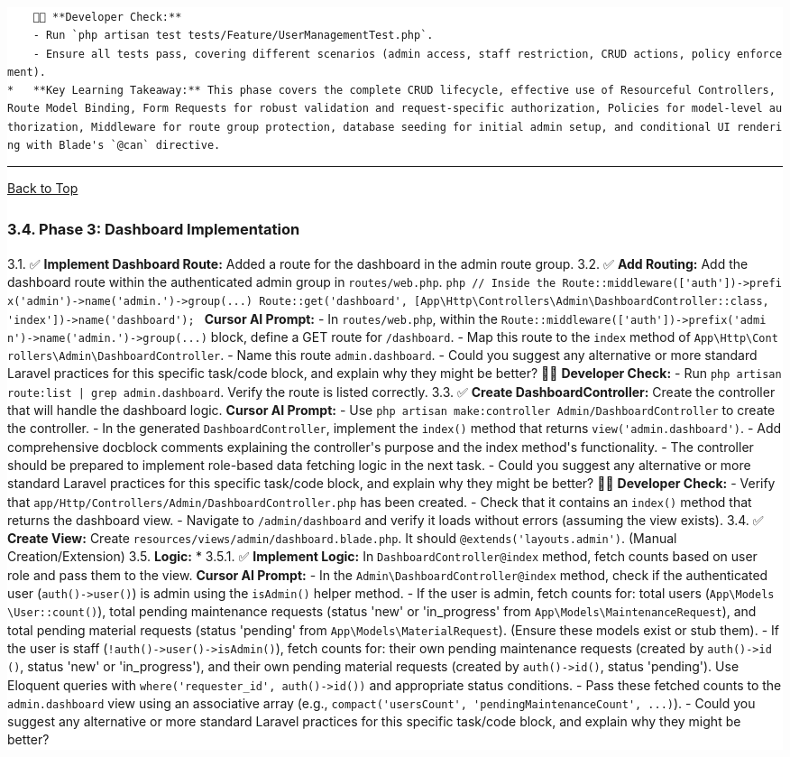         🧑‍💻 **Developer Check:**
        - Run `php artisan test tests/Feature/UserManagementTest.php`.
        - Ensure all tests pass, covering different scenarios (admin access, staff restriction, CRUD actions, policy enforcement).
    *   **Key Learning Takeaway:** This phase covers the complete CRUD lifecycle, effective use of Resourceful Controllers, Route Model Binding, Form Requests for robust validation and request-specific authorization, Policies for model-level authorization, Middleware for route group protection, database seeding for initial admin setup, and conditional UI rendering with Blade's `@can` directive.

---
[Back to Top](#)

### 3.4. Phase 3: Dashboard Implementation
3.1.  ✅ **Implement Dashboard Route:** Added a route for the dashboard in the admin route group.
3.2.  ✅ **Add Routing:** Add the dashboard route within the authenticated admin group in `routes/web.php`.
    ```php
    // Inside the Route::middleware(['auth'])->prefix('admin')->name('admin.')->group(...)
    Route::get('dashboard', [App\Http\Controllers\Admin\DashboardController::class, 'index'])->name('dashboard');
    ```
    **Cursor AI Prompt:**
    - In `routes/web.php`, within the `Route::middleware(['auth'])->prefix('admin')->name('admin.')->group(...)` block, define a GET route for `/dashboard`.
    - Map this route to the `index` method of `App\Http\Controllers\Admin\DashboardController`.
    - Name this route `admin.dashboard`.
    - Could you suggest any alternative or more standard Laravel practices for this specific task/code block, and explain why they might be better?
    🧑‍💻 **Developer Check:**
    - Run `php artisan route:list | grep admin.dashboard`. Verify the route is listed correctly.
3.3.  ✅ **Create DashboardController:** Create the controller that will handle the dashboard logic.
    **Cursor AI Prompt:**
    - Use `php artisan make:controller Admin/DashboardController` to create the controller.
    - In the generated `DashboardController`, implement the `index()` method that returns `view('admin.dashboard')`.
    - Add comprehensive docblock comments explaining the controller's purpose and the index method's functionality.
    - The controller should be prepared to implement role-based data fetching logic in the next task.
    - Could you suggest any alternative or more standard Laravel practices for this specific task/code block, and explain why they might be better?
    🧑‍💻 **Developer Check:**
    - Verify that `app/Http/Controllers/Admin/DashboardController.php` has been created.
    - Check that it contains an `index()` method that returns the dashboard view.
    - Navigate to `/admin/dashboard` and verify it loads without errors (assuming the view exists).
3.4.  ✅ **Create View:** Create `resources/views/admin/dashboard.blade.php`. It should `@extends('layouts.admin')`. (Manual Creation/Extension)
3.5.  **Logic:**
    *   3.5.1. ✅ **Implement Logic:** In `DashboardController@index` method, fetch counts based on user role and pass them to the view.
        **Cursor AI Prompt:**
        - In the `Admin\DashboardController@index` method, check if the authenticated user (`auth()->user()`) is admin using the `isAdmin()` helper method.
        - If the user is admin, fetch counts for: total users (`App\Models\User::count()`), total pending maintenance requests (status 'new' or 'in_progress' from `App\Models\MaintenanceRequest`), and total pending material requests (status 'pending' from `App\Models\MaterialRequest`). (Ensure these models exist or stub them).
        - If the user is staff (`!auth()->user()->isAdmin()`), fetch counts for: their own pending maintenance requests (created by `auth()->id()`, status 'new' or 'in_progress'), and their own pending material requests (created by `auth()->id()`, status 'pending'). Use Eloquent queries with `where('requester_id', auth()->id())` and appropriate status conditions.
        - Pass these fetched counts to the `admin.dashboard` view using an associative array (e.g., `compact('usersCount', 'pendingMaintenanceCount', ...)`).
        - Could you suggest any alternative or more standard Laravel practices for this specific task/code block, and explain why they might be better?
